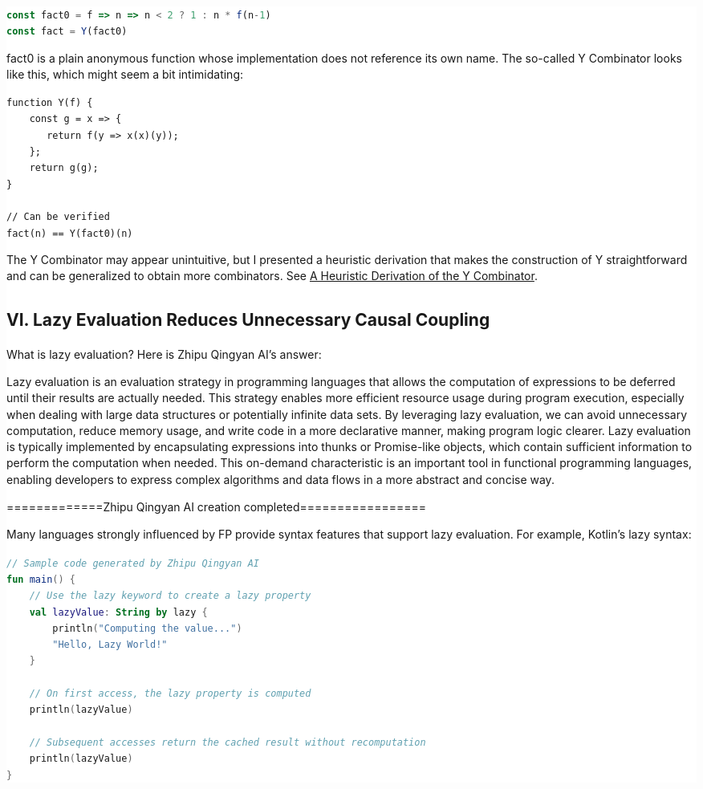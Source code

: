 ```javascript
const fact0 = f => n => n < 2 ? 1 : n * f(n-1)
const fact = Y(fact0)
```

fact0 is a plain anonymous function whose implementation does not reference its own name. The so-called Y Combinator looks like this, which might seem a bit intimidating:

```
function Y(f) {
    const g = x => {
       return f(y => x(x)(y));
    };
    return g(g);
}

// Can be verified
fact(n) == Y(fact0)(n)
```

The Y Combinator may appear unintuitive, but I presented a heuristic derivation that makes the construction of Y straightforward and can be generalized to obtain more combinators. See [A Heuristic Derivation of the Y Combinator](https://mp.weixin.qq.com/s/ARsrYJpApqB2_72tl-MSQQ).

## VI. Lazy Evaluation Reduces Unnecessary Causal Coupling

What is lazy evaluation? Here is Zhipu Qingyan AI’s answer:

Lazy evaluation is an evaluation strategy in programming languages that allows the computation of expressions to be deferred until their results are actually needed. This strategy enables more efficient resource usage during program execution, especially when dealing with large data structures or potentially infinite data sets. By leveraging lazy evaluation, we can avoid unnecessary computation, reduce memory usage, and write code in a more declarative manner, making program logic clearer. Lazy evaluation is typically implemented by encapsulating expressions into thunks or Promise-like objects, which contain sufficient information to perform the computation when needed. This on-demand characteristic is an important tool in functional programming languages, enabling developers to express complex algorithms and data flows in a more abstract and concise way.

=============Zhipu Qingyan AI creation completed=================

Many languages strongly influenced by FP provide syntax features that support lazy evaluation. For example, Kotlin’s lazy syntax:

```kotlin
// Sample code generated by Zhipu Qingyan AI
fun main() {
    // Use the lazy keyword to create a lazy property
    val lazyValue: String by lazy {
        println("Computing the value...")
        "Hello, Lazy World!"
    }

    // On first access, the lazy property is computed
    println(lazyValue)

    // Subsequent accesses return the cached result without recomputation
    println(lazyValue)
}
```
